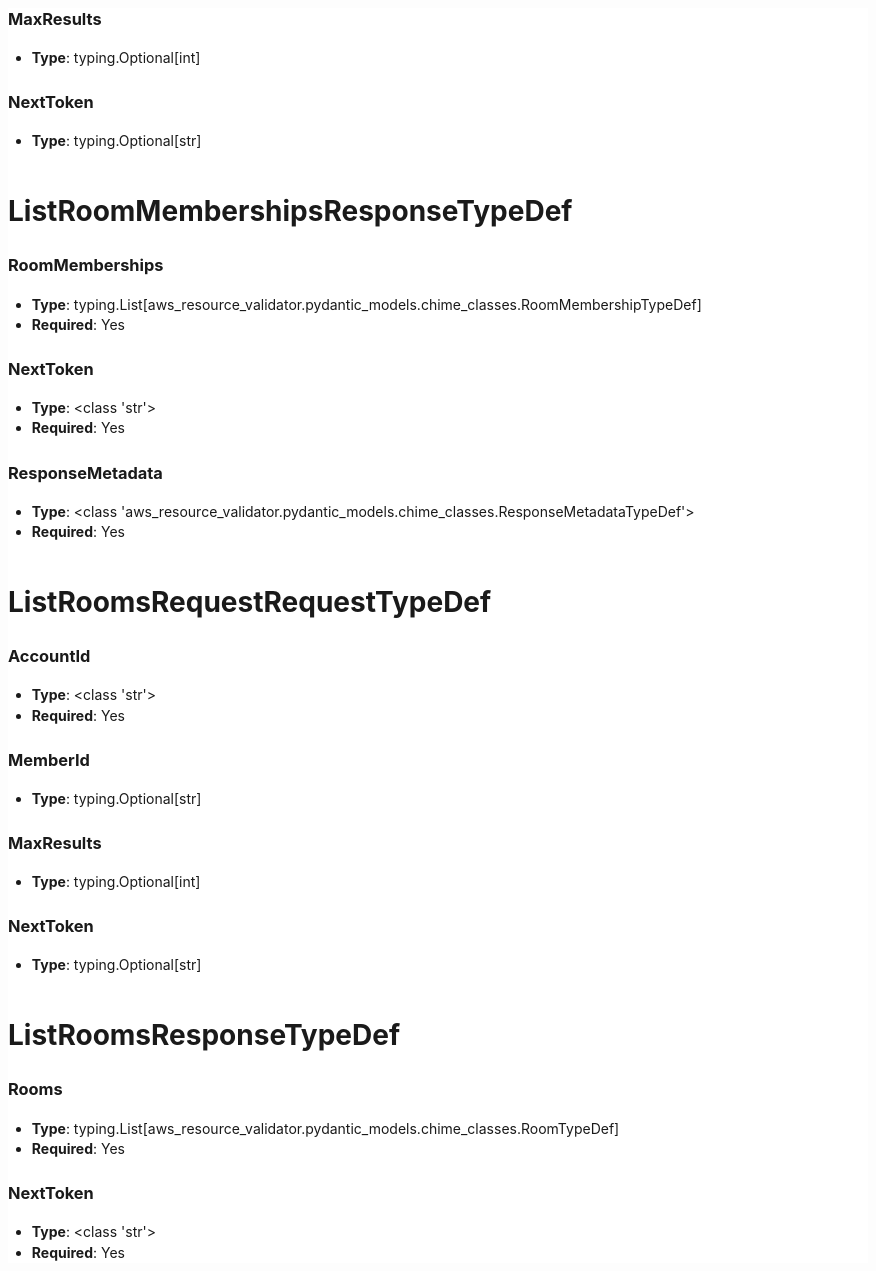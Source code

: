 ### MaxResults
- **Type**: typing.Optional[int]

### NextToken
- **Type**: typing.Optional[str]


# ListRoomMembershipsResponseTypeDef

### RoomMemberships
- **Type**: typing.List[aws_resource_validator.pydantic_models.chime_classes.RoomMembershipTypeDef]
- **Required**: Yes

### NextToken
- **Type**: <class 'str'>
- **Required**: Yes

### ResponseMetadata
- **Type**: <class 'aws_resource_validator.pydantic_models.chime_classes.ResponseMetadataTypeDef'>
- **Required**: Yes


# ListRoomsRequestRequestTypeDef

### AccountId
- **Type**: <class 'str'>
- **Required**: Yes

### MemberId
- **Type**: typing.Optional[str]

### MaxResults
- **Type**: typing.Optional[int]

### NextToken
- **Type**: typing.Optional[str]


# ListRoomsResponseTypeDef

### Rooms
- **Type**: typing.List[aws_resource_validator.pydantic_models.chime_classes.RoomTypeDef]
- **Required**: Yes

### NextToken
- **Type**: <class 'str'>
- **Required**: Yes
